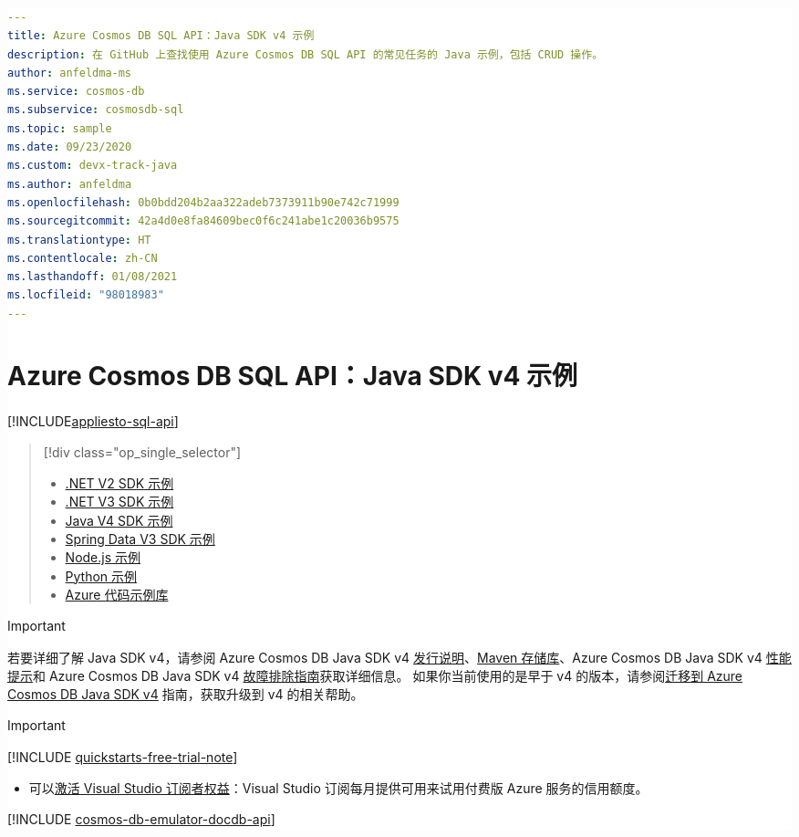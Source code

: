 ```yaml
---
title: Azure Cosmos DB SQL API：Java SDK v4 示例
description: 在 GitHub 上查找使用 Azure Cosmos DB SQL API 的常见任务的 Java 示例，包括 CRUD 操作。
author: anfeldma-ms
ms.service: cosmos-db
ms.subservice: cosmosdb-sql
ms.topic: sample
ms.date: 09/23/2020
ms.custom: devx-track-java
ms.author: anfeldma
ms.openlocfilehash: 0b0bdd204b2aa322adeb7373911b90e742c71999
ms.sourcegitcommit: 42a4d0e8fa84609bec0f6c241abe1c20036b9575
ms.translationtype: HT
ms.contentlocale: zh-CN
ms.lasthandoff: 01/08/2021
ms.locfileid: "98018983"
---
```

# <a name="azure-cosmos-db-sql-api-java-sdk-v4-examples"></a>Azure Cosmos DB SQL API：Java SDK v4 示例
[!INCLUDE[appliesto-sql-api](includes/appliesto-sql-api.md)]

> [!div class="op_single_selector"]
> * [.NET V2 SDK 示例](sql-api-dotnet-samples.md)
> * [.NET V3 SDK 示例](sql-api-dotnet-v3sdk-samples.md)
> * [Java V4 SDK 示例](sql-api-java-sdk-samples.md)
> * [Spring Data V3 SDK 示例](sql-api-spring-data-sdk-samples.md)
> * [Node.js 示例](sql-api-nodejs-samples.md)
> * [Python 示例](sql-api-python-samples.md)
> * [Azure 代码示例库](https://azure.microsoft.com/resources/samples/?sort=0&service=cosmos-db)
> 
> 

> [!IMPORTANT]  
> 若要详细了解 Java SDK v4，请参阅 Azure Cosmos DB Java SDK v4 [发行说明](sql-api-sdk-java-v4.md)、[Maven 存储库](https://mvnrepository.com/artifact/com.azure/azure-cosmos)、Azure Cosmos DB Java SDK v4 [性能提示](performance-tips-java-sdk-v4-sql.md)和 Azure Cosmos DB Java SDK v4 [故障排除指南](troubleshoot-java-sdk-v4-sql.md)获取详细信息。 如果你当前使用的是早于 v4 的版本，请参阅[迁移到 Azure Cosmos DB Java SDK v4](migrate-java-v4-sdk.md) 指南，获取升级到 v4 的相关帮助。
>

> [!IMPORTANT]  
>[!INCLUDE [quickstarts-free-trial-note](../../includes/quickstarts-free-trial-note.md)]
>  
>- 可以[激活 Visual Studio 订阅者权益](https://azure.microsoft.com/pricing/member-offers/msdn-benefits-details/?ref=microsoft.com&utm_source=microsoft.com&utm_medium=docs&utm_campaign=visualstudio)：Visual Studio 订阅每月提供可用来试用付费版 Azure 服务的信用额度。
>
>[!INCLUDE [cosmos-db-emulator-docdb-api](../../includes/cosmos-db-emulator-docdb-api.md)]
>
